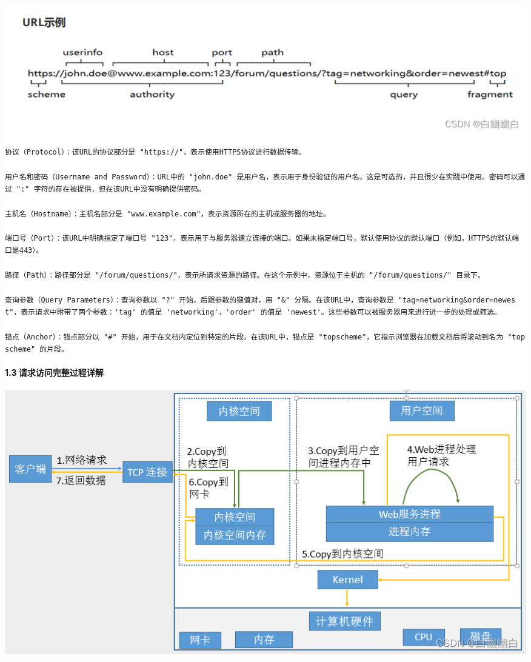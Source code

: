 ![](图片\url示例.png)

```
协议（Protocol）：该URL的协议部分是 "https://"，表示使用HTTPS协议进行数据传输。

用户名和密码（Username and Password）：URL中的 "john.doe" 是用户名，表示用于身份验证的用户名。这是可选的，并且很少在实践中使用。密码可以通过 ":" 字符的存在被提供，但在该URL中没有明确提供密码。

主机名（Hostname）：主机名部分是 "www.example.com"，表示资源所在的主机或服务器的地址。

端口号（Port）：该URL中明确指定了端口号 "123"，表示用于与服务器建立连接的端口。如果未指定端口号，默认使用协议的默认端口（例如，HTTPS的默认端口是443）。

路径（Path）：路径部分是 "/forum/questions/"，表示所请求资源的路径。在这个示例中，资源位于主机的 "/forum/questions/" 目录下。

查询参数（Query Parameters）：查询参数以 "?" 开始，后跟参数的键值对，用 "&" 分隔。在该URL中，查询参数是 "tag=networking&order=newest"，表示请求中附带了两个参数：'tag' 的值是 'networking'，'order' 的值是 'newest'。这些参数可以被服务器用来进行进一步的处理或筛选。

锚点（Anchor）：锚点部分以 "#" 开始，用于在文档内定位到特定的片段。在该URL中，锚点是 "topscheme"，它指示浏览器在加载文档后将滚动到名为 "topscheme" 的片段。
```

#### 1.3 请求访问完整过程详解

![](图片\请求访问完整过程详解.png)
